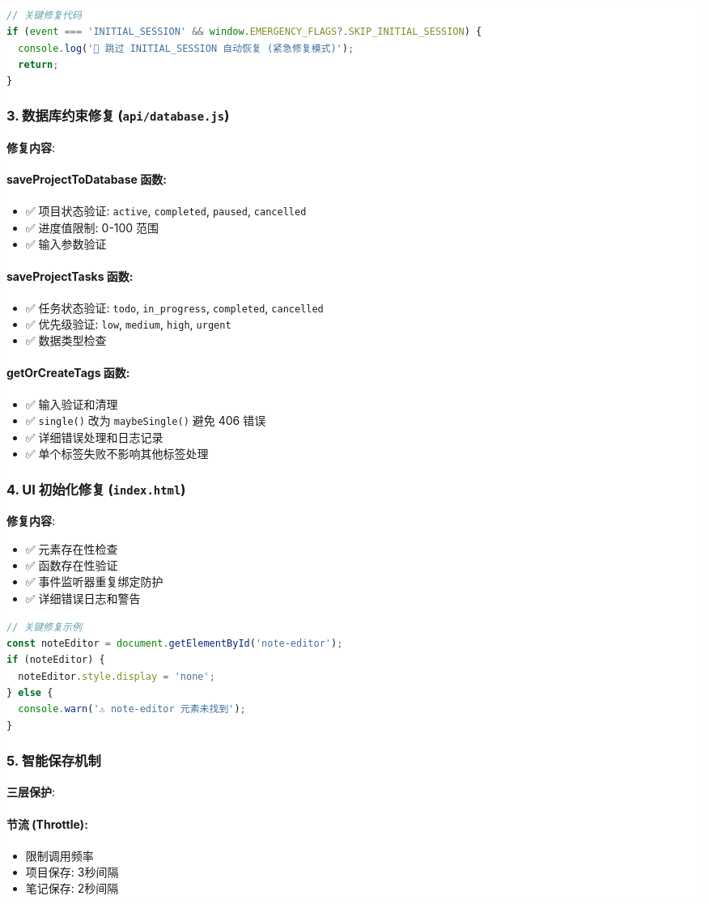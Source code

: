 ```javascript
// 关键修复代码
if (event === 'INITIAL_SESSION' && window.EMERGENCY_FLAGS?.SKIP_INITIAL_SESSION) {
  console.log('🚫 跳过 INITIAL_SESSION 自动恢复 (紧急修复模式)');
  return;
}
```

### 3. 数据库约束修复 (`api/database.js`)
**修复内容**:

#### saveProjectToDatabase 函数:
- ✅ 项目状态验证: `active`, `completed`, `paused`, `cancelled`
- ✅ 进度值限制: 0-100 范围
- ✅ 输入参数验证

#### saveProjectTasks 函数:
- ✅ 任务状态验证: `todo`, `in_progress`, `completed`, `cancelled`
- ✅ 优先级验证: `low`, `medium`, `high`, `urgent`
- ✅ 数据类型检查

#### getOrCreateTags 函数:
- ✅ 输入验证和清理
- ✅ `single()` 改为 `maybeSingle()` 避免 406 错误
- ✅ 详细错误处理和日志记录
- ✅ 单个标签失败不影响其他标签处理

### 4. UI 初始化修复 (`index.html`)
**修复内容**:
- ✅ 元素存在性检查
- ✅ 函数存在性验证
- ✅ 事件监听器重复绑定防护
- ✅ 详细错误日志和警告

```javascript
// 关键修复示例
const noteEditor = document.getElementById('note-editor');
if (noteEditor) {
  noteEditor.style.display = 'none';
} else {
  console.warn('⚠️ note-editor 元素未找到');
}
```

### 5. 智能保存机制
**三层保护**:

#### 节流 (Throttle):
- 限制调用频率
- 项目保存: 3秒间隔
- 笔记保存: 2秒间隔
